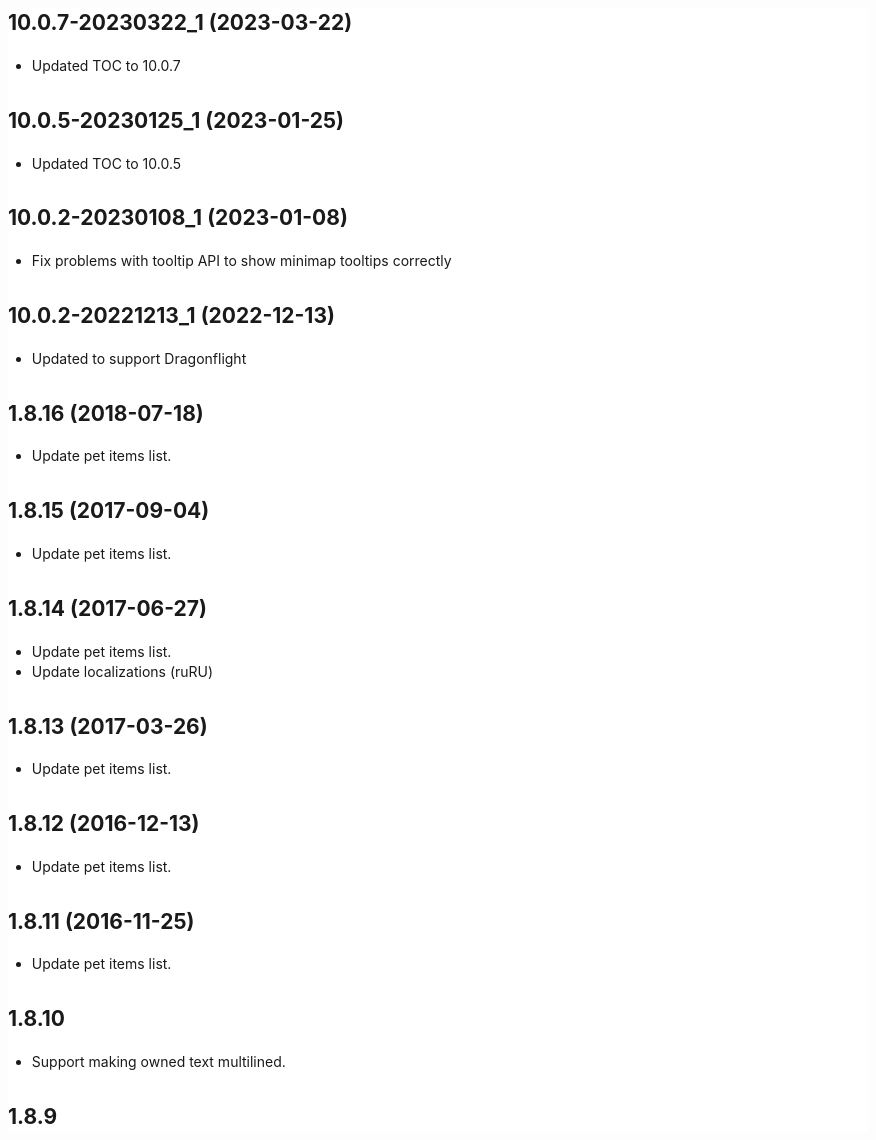 10.0.7-20230322_1 (2023-03-22)
-------------------

- Updated TOC to 10.0.7

10.0.5-20230125_1 (2023-01-25)
-------------------

- Updated TOC to 10.0.5

10.0.2-20230108_1 (2023-01-08)
-------------------

- Fix problems with tooltip API to show minimap tooltips correctly

10.0.2-20221213_1 (2022-12-13)
-------------------

- Updated to support Dragonflight

1.8.16 (2018-07-18)
-------------------

- Update pet items list.

1.8.15 (2017-09-04)
-------------------

- Update pet items list.

1.8.14 (2017-06-27)
-------------------

- Update pet items list.
- Update localizations (ruRU)

1.8.13 (2017-03-26)
-------------------

- Update pet items list.

1.8.12 (2016-12-13)
-------------------

- Update pet items list.

1.8.11 (2016-11-25)
-------------------

- Update pet items list.

1.8.10
------

- Support making owned text multilined.

1.8.9
-----
